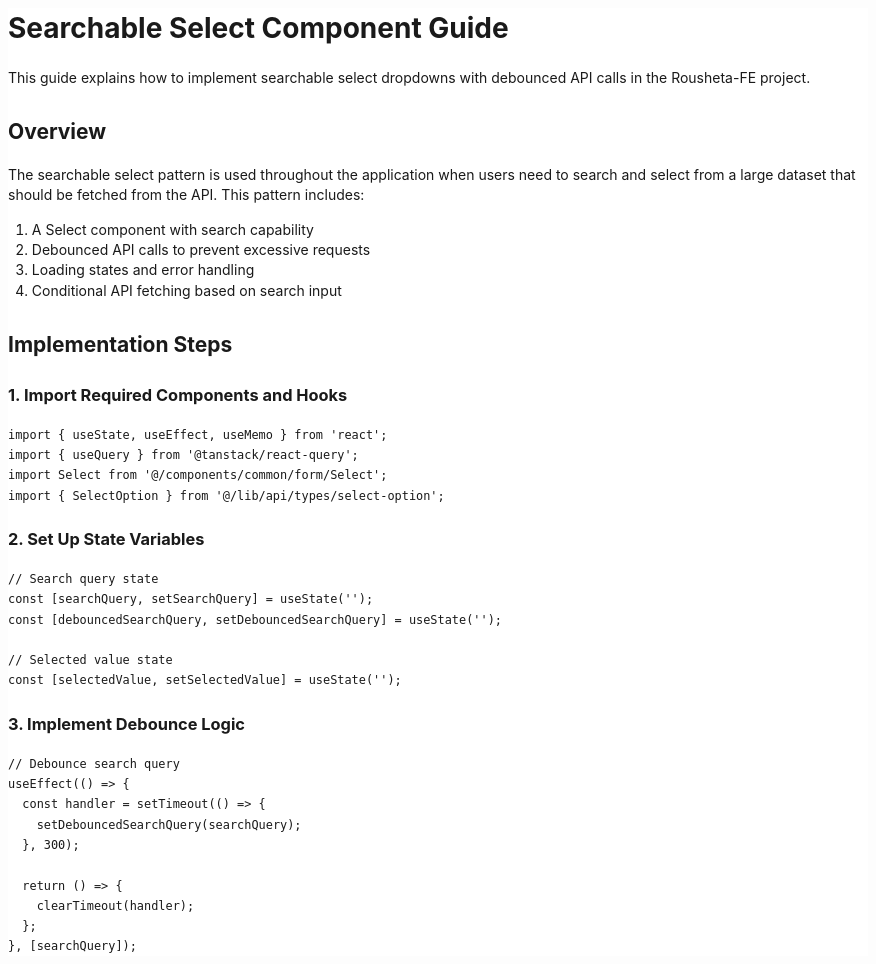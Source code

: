 # Searchable Select Component Guide

This guide explains how to implement searchable select dropdowns with debounced API calls in the Rousheta-FE project.

## Overview

The searchable select pattern is used throughout the application when users need to search and select from a large dataset that should be fetched from the API. This pattern includes:

1. A Select component with search capability
2. Debounced API calls to prevent excessive requests
3. Loading states and error handling
4. Conditional API fetching based on search input

## Implementation Steps

### 1. Import Required Components and Hooks

```tsx
import { useState, useEffect, useMemo } from 'react';
import { useQuery } from '@tanstack/react-query';
import Select from '@/components/common/form/Select';
import { SelectOption } from '@/lib/api/types/select-option';
```

### 2. Set Up State Variables

```tsx
// Search query state
const [searchQuery, setSearchQuery] = useState('');
const [debouncedSearchQuery, setDebouncedSearchQuery] = useState('');

// Selected value state
const [selectedValue, setSelectedValue] = useState('');
```

### 3. Implement Debounce Logic

```tsx
// Debounce search query
useEffect(() => {
  const handler = setTimeout(() => {
    setDebouncedSearchQuery(searchQuery);
  }, 300);

  return () => {
    clearTimeout(handler);
  };
}, [searchQuery]);
```
